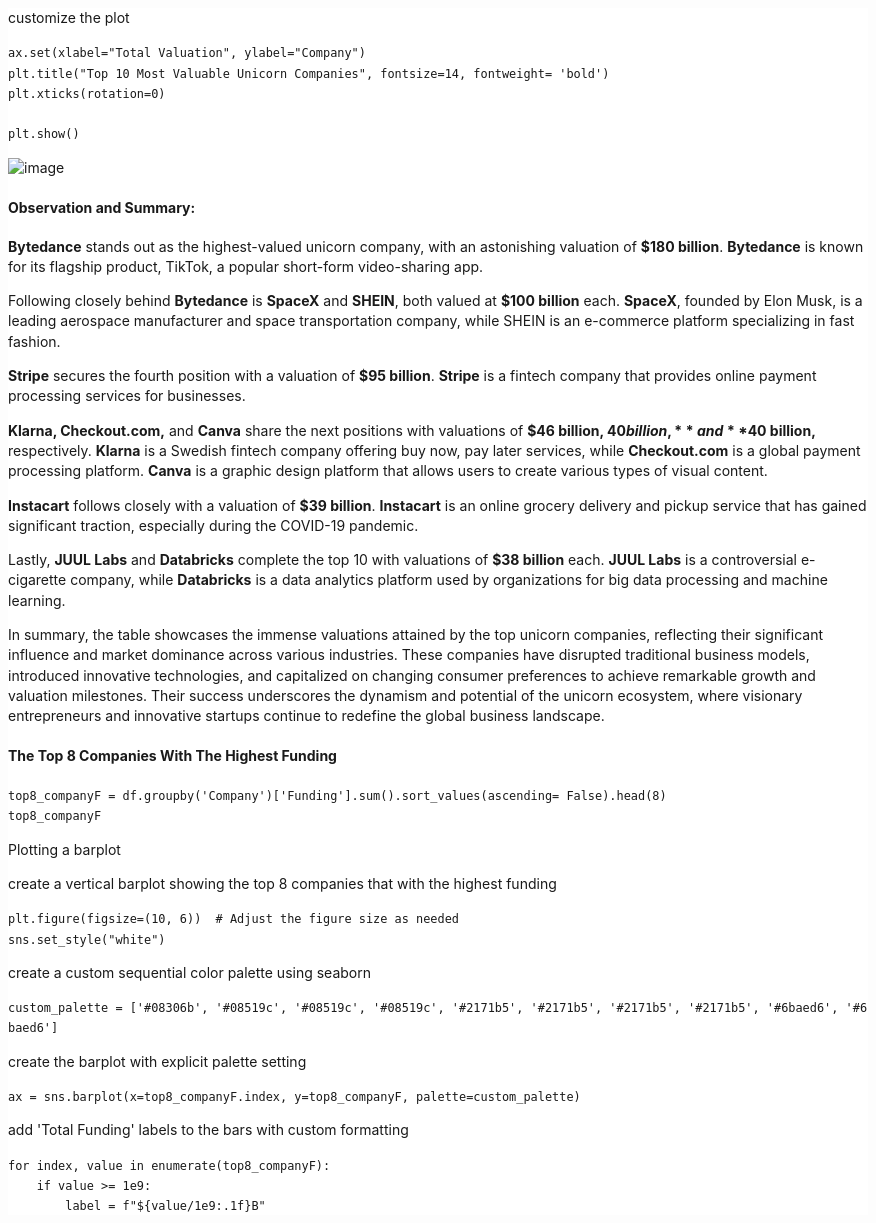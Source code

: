 customize the plot
```
ax.set(xlabel="Total Valuation", ylabel="Company")
plt.title("Top 10 Most Valuable Unicorn Companies", fontsize=14, fontweight= 'bold')
plt.xticks(rotation=0)

plt.show()
```
![image](https://github.com/Ugochukwuodinaka/Exploratory-Data-Analysis-of-Global-Unicorn-Companies/assets/157266999/b246a84b-327f-4865-9e9f-eb540e54eb41)

#### Observation and Summary:

**Bytedance** stands out as the highest-valued unicorn company, with an astonishing valuation of **$180 billion**. **Bytedance** is known for its flagship product, TikTok, a popular short-form video-sharing app.

Following closely behind **Bytedance** is **SpaceX** and **SHEIN**, both valued at **$100 billion** each. **SpaceX**, founded by Elon Musk, is a leading aerospace manufacturer and space transportation company, while SHEIN is an e-commerce platform specializing in fast fashion.

**Stripe** secures the fourth position with a valuation of **$95 billion**. **Stripe** is a fintech company that provides online payment processing services for businesses.

**Klarna, Checkout.com,** and **Canva** share the next positions with valuations of **$46 billion, $40 billion,** and **$40 billion,** respectively. **Klarna** is a Swedish fintech company offering buy now, pay later services, while **Checkout.com** is a global payment processing platform. **Canva** is a graphic design platform that allows users to create various types of visual content.

**Instacart** follows closely with a valuation of **$39 billion**. **Instacart** is an online grocery delivery and pickup service that has gained significant traction, especially during the COVID-19 pandemic.

Lastly, **JUUL Labs** and **Databricks** complete the top 10 with valuations of **$38 billion** each. **JUUL Labs** is a controversial e-cigarette company, while **Databricks** is a data analytics platform used by organizations for big data processing and machine learning.

In summary, the table showcases the immense valuations attained by the top unicorn companies, reflecting their significant influence and market dominance across various industries. These companies have disrupted traditional business models, introduced innovative technologies, and capitalized on changing consumer preferences to achieve remarkable growth and valuation milestones. Their success underscores the dynamism and potential of the unicorn ecosystem, where visionary entrepreneurs and innovative startups continue to redefine the global business landscape.

#### The Top 8 Companies With The Highest Funding
```
top8_companyF = df.groupby('Company')['Funding'].sum().sort_values(ascending= False).head(8)
top8_companyF
```
Plotting a barplot

create a vertical barplot showing the top 8 companies that with the highest funding
```
plt.figure(figsize=(10, 6))  # Adjust the figure size as needed
sns.set_style("white")
```
create a custom sequential color palette using seaborn
```
custom_palette = ['#08306b', '#08519c', '#08519c', '#08519c', '#2171b5', '#2171b5', '#2171b5', '#2171b5', '#6baed6', '#6baed6']
```
create the barplot with explicit palette setting
```
ax = sns.barplot(x=top8_companyF.index, y=top8_companyF, palette=custom_palette)
```
add 'Total Funding' labels to the bars with custom formatting
```
for index, value in enumerate(top8_companyF):
    if value >= 1e9:
        label = f"${value/1e9:.1f}B"
```